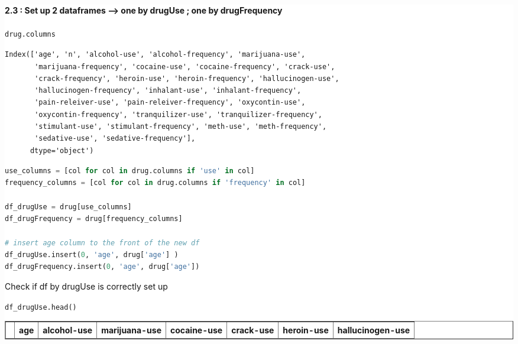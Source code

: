 

#### 2.3 : Set up 2 dataframes --> one by drugUse ; one by drugFrequency


```python
drug.columns
```




    Index(['age', 'n', 'alcohol-use', 'alcohol-frequency', 'marijuana-use',
           'marijuana-frequency', 'cocaine-use', 'cocaine-frequency', 'crack-use',
           'crack-frequency', 'heroin-use', 'heroin-frequency', 'hallucinogen-use',
           'hallucinogen-frequency', 'inhalant-use', 'inhalant-frequency',
           'pain-releiver-use', 'pain-releiver-frequency', 'oxycontin-use',
           'oxycontin-frequency', 'tranquilizer-use', 'tranquilizer-frequency',
           'stimulant-use', 'stimulant-frequency', 'meth-use', 'meth-frequency',
           'sedative-use', 'sedative-frequency'],
          dtype='object')




```python
use_columns = [col for col in drug.columns if 'use' in col]
frequency_columns = [col for col in drug.columns if 'frequency' in col]

df_drugUse = drug[use_columns]
df_drugFrequency = drug[frequency_columns]

# insert age column to the front of the new df
df_drugUse.insert(0, 'age', drug['age'] )
df_drugFrequency.insert(0, 'age', drug['age'])

```

Check if df by drugUse is correctly set up


```python
df_drugUse.head()
```




<div>
<style scoped>
    .dataframe tbody tr th:only-of-type {
        vertical-align: middle;
    }

    .dataframe tbody tr th {
        vertical-align: top;
    }

    .dataframe thead th {
        text-align: right;
    }
</style>
<table border="1" class="dataframe">
  <thead>
    <tr style="text-align: right;">
      <th></th>
      <th>age</th>
      <th>alcohol-use</th>
      <th>marijuana-use</th>
      <th>cocaine-use</th>
      <th>crack-use</th>
      <th>heroin-use</th>
      <th>hallucinogen-use</th>
